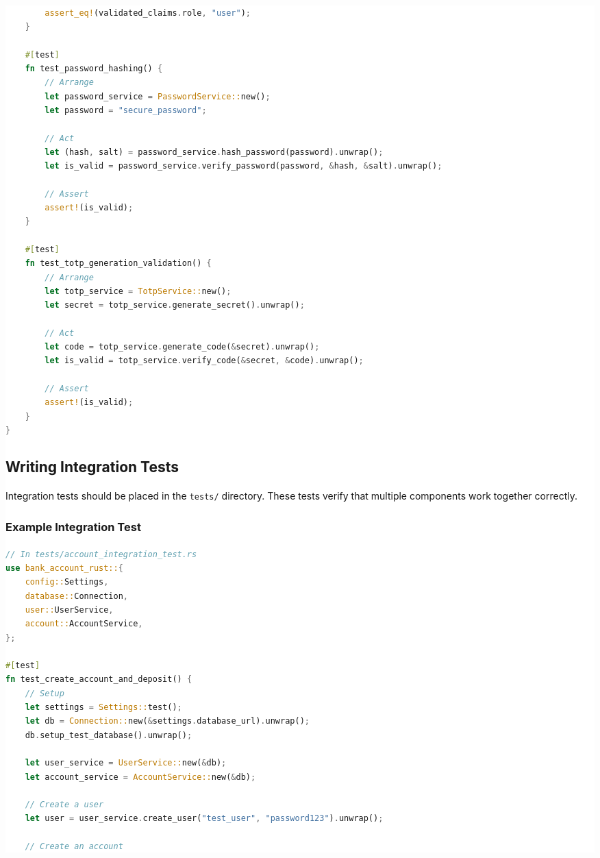```rust
        assert_eq!(validated_claims.role, "user");
    }
    
    #[test]
    fn test_password_hashing() {
        // Arrange
        let password_service = PasswordService::new();
        let password = "secure_password";
        
        // Act
        let (hash, salt) = password_service.hash_password(password).unwrap();
        let is_valid = password_service.verify_password(password, &hash, &salt).unwrap();
        
        // Assert
        assert!(is_valid);
    }
    
    #[test]
    fn test_totp_generation_validation() {
        // Arrange
        let totp_service = TotpService::new();
        let secret = totp_service.generate_secret().unwrap();
        
        // Act
        let code = totp_service.generate_code(&secret).unwrap();
        let is_valid = totp_service.verify_code(&secret, &code).unwrap();
        
        // Assert
        assert!(is_valid);
    }
}
```

## Writing Integration Tests

Integration tests should be placed in the `tests/` directory. These tests verify that multiple components work together correctly.

### Example Integration Test

```rust
// In tests/account_integration_test.rs
use bank_account_rust::{
    config::Settings,
    database::Connection,
    user::UserService,
    account::AccountService,
};

#[test]
fn test_create_account_and_deposit() {
    // Setup
    let settings = Settings::test();
    let db = Connection::new(&settings.database_url).unwrap();
    db.setup_test_database().unwrap();
    
    let user_service = UserService::new(&db);
    let account_service = AccountService::new(&db);
    
    // Create a user
    let user = user_service.create_user("test_user", "password123").unwrap();
    
    // Create an account
```